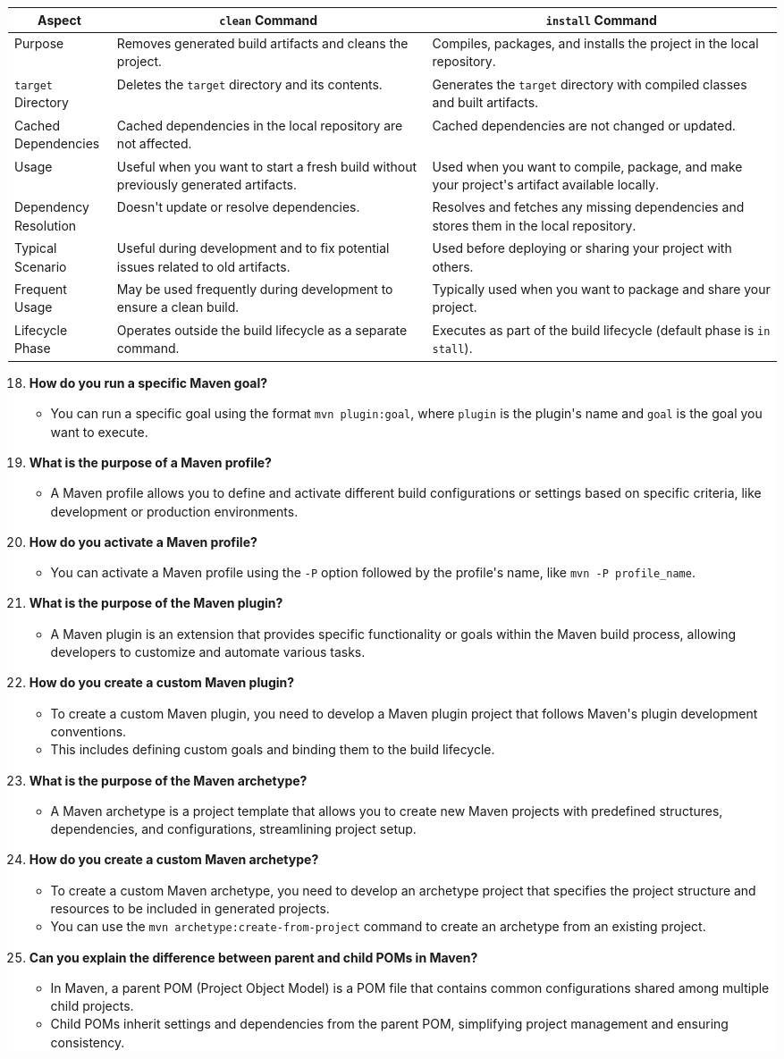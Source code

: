 | Aspect                          | `clean` Command                                   | `install` Command                                |
|---------------------------------|---------------------------------------------------|--------------------------------------------------|
| Purpose                         | Removes generated build artifacts and cleans the project. | Compiles, packages, and installs the project in the local repository. |
| `target` Directory               | Deletes the `target` directory and its contents.   | Generates the `target` directory with compiled classes and built artifacts. |
| Cached Dependencies              | Cached dependencies in the local repository are not affected. | Cached dependencies are not changed or updated. |
| Usage                           | Useful when you want to start a fresh build without previously generated artifacts. | Used when you want to compile, package, and make your project's artifact available locally. |
| Dependency Resolution            | Doesn't update or resolve dependencies.          | Resolves and fetches any missing dependencies and stores them in the local repository. |
| Typical Scenario                | Useful during development and to fix potential issues related to old artifacts. | Used before deploying or sharing your project with others. |
| Frequent Usage                  | May be used frequently during development to ensure a clean build. | Typically used when you want to package and share your project. |
| Lifecycle Phase                 | Operates outside the build lifecycle as a separate command. | Executes as part of the build lifecycle (default phase is `install`). |


18. **How do you run a specific Maven goal?**
    - You can run a specific goal using the format `mvn plugin:goal`, where `plugin` is the plugin's name and `goal` is the goal you want to execute.


19. **What is the purpose of a Maven profile?**
    - A Maven profile allows you to define and activate different build configurations or settings based on specific criteria, like development or production environments.


20. **How do you activate a Maven profile?**
    - You can activate a Maven profile using the `-P` option followed by the profile's name, like `mvn -P profile_name`.

    
21. **What is the purpose of the Maven plugin?**
    - A Maven plugin is an extension that provides specific functionality or goals within the Maven build process, allowing developers to customize and automate various tasks.


22. **How do you create a custom Maven plugin?**
    - To create a custom Maven plugin, you need to develop a Maven plugin project that follows Maven's plugin development conventions. 
    - This includes defining custom goals and binding them to the build lifecycle.


23. **What is the purpose of the Maven archetype?**
    - A Maven archetype is a project template that allows you to create new Maven projects with predefined structures, dependencies, and configurations, streamlining project setup.


24. **How do you create a custom Maven archetype?**
    - To create a custom Maven archetype, you need to develop an archetype project that specifies the project structure and resources to be included in generated projects. 
    - You can use the `mvn archetype:create-from-project` command to create an archetype from an existing project.


25. **Can you explain the difference between parent and child POMs in Maven?**
    - In Maven, a parent POM (Project Object Model) is a POM file that contains common configurations shared among multiple child projects. 
    - Child POMs inherit settings and dependencies from the parent POM, simplifying project management and ensuring consistency.
